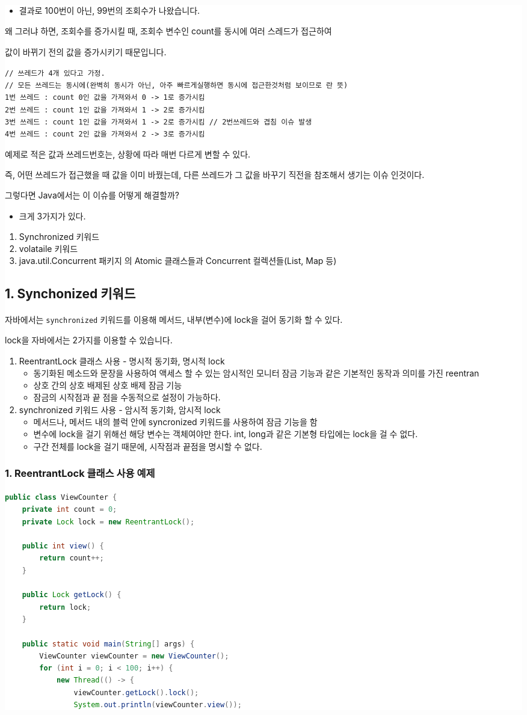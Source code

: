 * 결과로 100번이 아닌, 99번의 조회수가 나왔습니다.

왜 그러냐 하면,  조회수를 증가시킬 때, 조회수 변수인 count를 동시에 여러 스레드가 접근하여 

값이 바뀌기 전의 값을 증가시키기 때문입니다. 

```
// 쓰레드가 4개 있다고 가정.
// 모든 쓰레드는 동시에(완벽히 동시가 아닌, 아주 빠르게실행하면 동시에 접근한것처럼 보이므로 란 뜻)
1번 쓰레드 : count 0인 값을 가져와서 0 -> 1로 증가시킴
2번 쓰레드 : count 1인 값을 가져와서 1 -> 2로 증가시킴
3번 쓰레드 : count 1인 값을 가져와서 1 -> 2로 증가시킴 // 2번쓰레드와 겹침 이슈 발생 
4번 쓰레드 : count 2인 값을 가져와서 2 -> 3로 증가시킴 
```

예제로 적은 값과 쓰레드번호는, 상황에 따라 매번 다르게 변할 수 있다.

즉, 어떤 쓰레드가 접근했을 때 값을 이미 바꿨는데, 다른 쓰레드가 그 값을 바꾸기 직전을 참조해서 생기는 이슈 인것이다.



그렇다면 Java에서는 이 이슈를 어떻게 해결할까?

- 크게 3가지가 있다.



1. Synchronized 키워드
2. volataile 키워드
3. java.util.Concurrent  패키지 의 Atomic 클래스들과 Concurrent 컬렉션들(List, Map 등)



## 1. Synchonized 키워드

자바에서는 `synchronized` 키워드를 이용해 메서드, 내부(변수)에 lock을 걸어 동기화 할 수 있다.



lock을 자바에서는 2가지를 이용할 수 있습니다.

1. ReentrantLock 클래스 사용 - 명시적 동기화, 명시적 lock
   * 동기화된 메소드와 문장을 사용하여 액세스 할 수 있는 암시적인 모니터 잠금 기능과 같은 기본적인 동작과 의미를 가진 reentran
   * 상호 간의 상호 배제된 상호 배제 잠금 기능
   * 잠금의 시작점과 끝 점을 수동적으로 설정이 가능하다.
2. synchronized 키워드 사용 - 암시적 동기화, 암시적 lock
   * 메서드나, 메서드 내의 블럭 안에 syncronized 키워드를 사용하여 잠금 기능을 함
   * 변수에 lock을 걸기 위해선 해당 변수는 객체여야만 한다. int, long과 같은 기본형 타입에는 lock을 걸 수 없다.
   * 구간 전체를 lock을 걸기 때문에, 시작점과 끝점을 명시할 수 없다. 



### 1. ReentrantLock 클래스 사용 예제

```java
public class ViewCounter {
    private int count = 0;
    private Lock lock = new ReentrantLock();

    public int view() {
        return count++;
    }

    public Lock getLock() {
        return lock;
    }

    public static void main(String[] args) {
        ViewCounter viewCounter = new ViewCounter();
        for (int i = 0; i < 100; i++) {
            new Thread(() -> {
                viewCounter.getLock().lock();
                System.out.println(viewCounter.view());
```